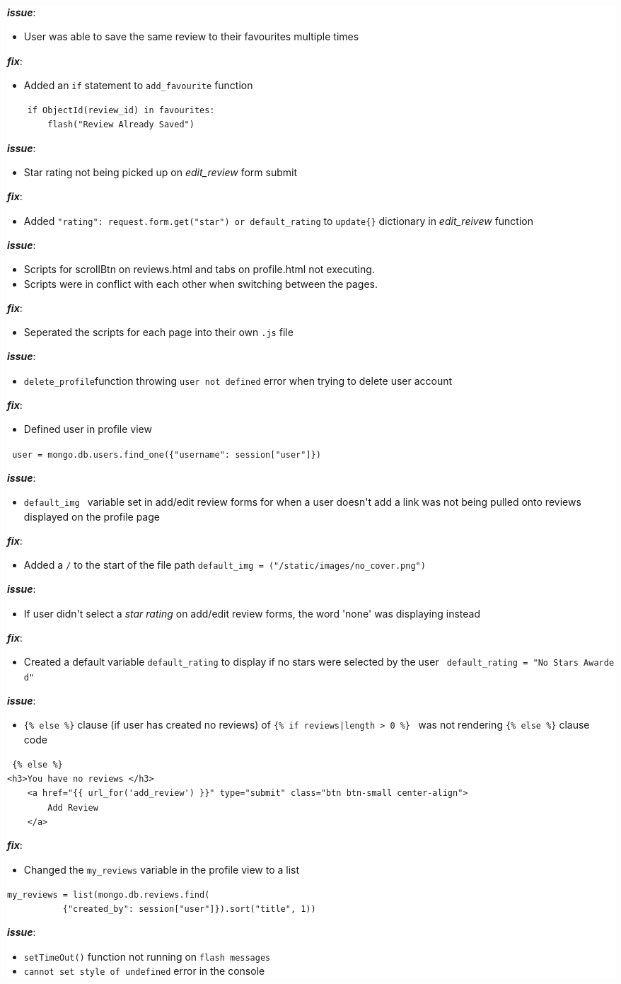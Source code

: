**_issue_**:
- User was able to save the same review to their favourites multiple times

**_fix_**:
- Added an `if` statement to `add_favourite` function
````
    if ObjectId(review_id) in favourites:
        flash("Review Already Saved")
````

**_issue_**: 
- Star rating not being picked up on _edit_review_ form submit

**_fix_**:
- Added `"rating": request.form.get("star") or default_rating` to `update{}` dictionary in _edit_reivew_ function

**_issue_**:
- Scripts for scrollBtn on reviews.html and tabs on profile.html not executing.
- Scripts were in conflict with each other when switching between the pages.

**_fix_**:
- Seperated the scripts for each page into their own `.js` file

**_issue_**:
- `delete_profile`function throwing `user not defined` error when trying to delete user account

**_fix_**:
- Defined user in profile view 
````
 user = mongo.db.users.find_one({"username": session["user"]})
````
**_issue_**:
- `default_img ` variable set in add/edit review forms for when a user doesn't add 
a link was not being pulled onto reviews displayed on the profile page   

**_fix_**:
- Added a `/` to the start of the file path
`default_img = ("/static/images/no_cover.png")`

**_issue_**:
- If user didn't select a _star rating_ on add/edit review forms, the word 'none' was displaying instead

**_fix_**:
- Created a default variable `default_rating` to display if no stars were selected by the user
` default_rating = "No Stars Awarded"`

**_issue_**:
- `{% else %}` clause (if user has created no reviews) of `{% if reviews|length > 0 %} ` was
not rendering `{% else %}` clause code
````
 {% else %}
<h3>You have no reviews </h3>
    <a href="{{ url_for('add_review') }}" type="submit" class="btn btn-small center-align">
        Add Review 
    </a>
````
**_fix_**:
- Changed the `my_reviews` variable in the profile view to a list 
 ````
 my_reviews = list(mongo.db.reviews.find(
            {"created_by": session["user"]}).sort("title", 1))
````
**_issue_**:
- `setTimeOut()` function not running on `flash messages`
- `cannot set style of undefined` error in the console
